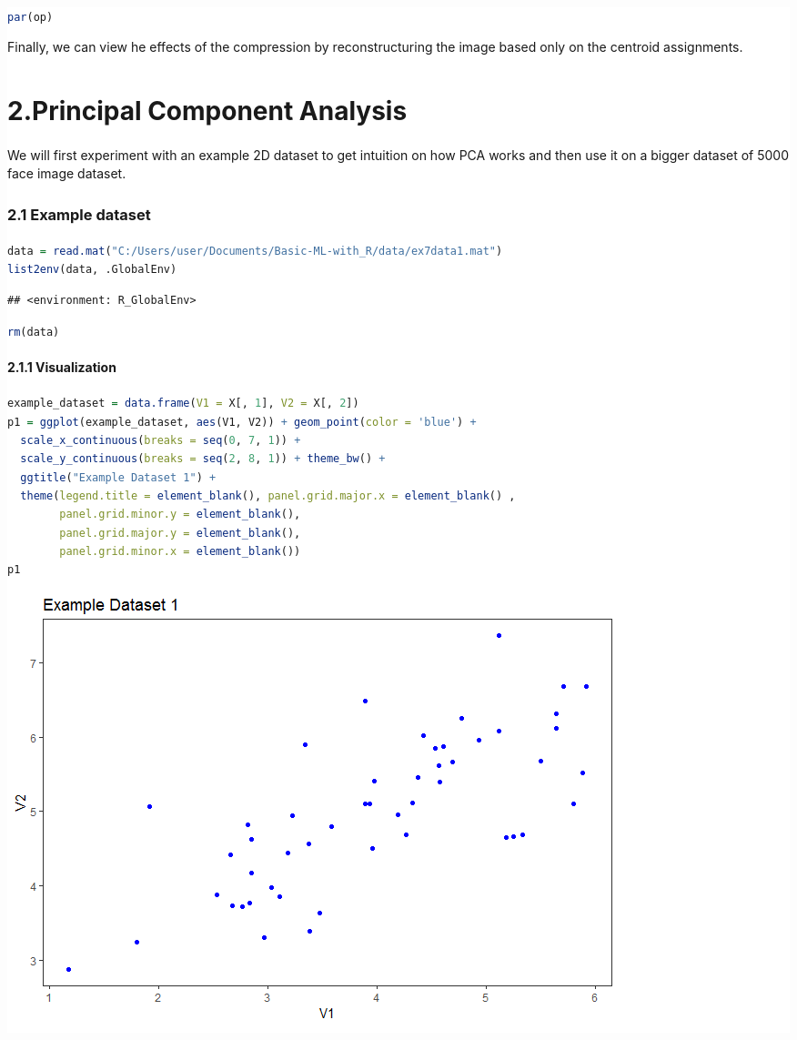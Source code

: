``` r
par(op)
```

Finally, we can view he effects of the compression by reconstructuring the image based only on the centroid assignments.

2.Principal Component Analysis
==============================

We will first experiment with an example 2D dataset to get intuition on how PCA works and then use it on a bigger dataset of 5000 face image dataset.

### 2.1 Example dataset

``` r
data = read.mat("C:/Users/user/Documents/Basic-ML-with_R/data/ex7data1.mat")
list2env(data, .GlobalEnv)
```

    ## <environment: R_GlobalEnv>

``` r
rm(data)
```

#### 2.1.1 Visualization

``` r
example_dataset = data.frame(V1 = X[, 1], V2 = X[, 2])
p1 = ggplot(example_dataset, aes(V1, V2)) + geom_point(color = 'blue') +
  scale_x_continuous(breaks = seq(0, 7, 1)) + 
  scale_y_continuous(breaks = seq(2, 8, 1)) + theme_bw() +
  ggtitle("Example Dataset 1") +
  theme(legend.title = element_blank(), panel.grid.major.x = element_blank() ,
        panel.grid.minor.y = element_blank(),
        panel.grid.major.y = element_blank(),
        panel.grid.minor.x = element_blank())
p1
```

![](Coursera_ML_Assginment7_files/figure-markdown_github/visu-1.png)
